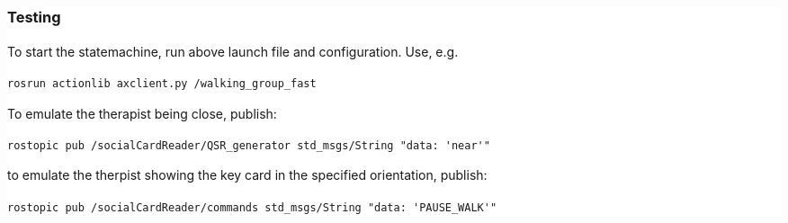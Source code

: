 ### Testing

To start the statemachine, run above launch file and configuration. Use, e.g.
```
rosrun actionlib axclient.py /walking_group_fast
```

To emulate the therapist being close, publish:
```
rostopic pub /socialCardReader/QSR_generator std_msgs/String "data: 'near'"
```

to emulate the therpist showing the key card in the specified orientation, publish:
```
rostopic pub /socialCardReader/commands std_msgs/String "data: 'PAUSE_WALK'"
```
